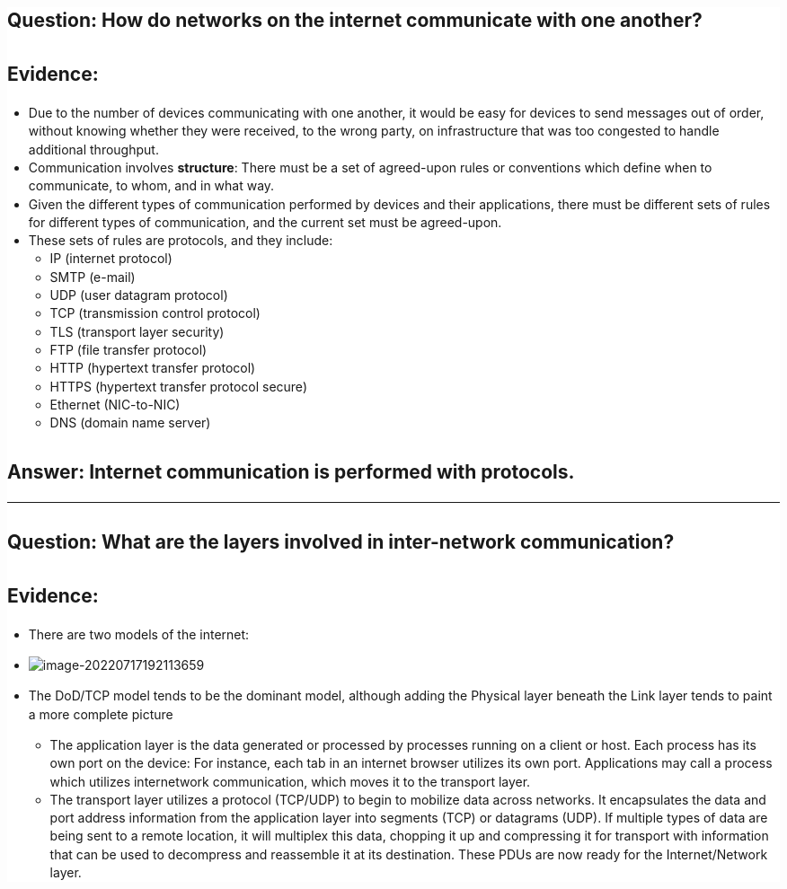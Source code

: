 ## Question: How do networks on the internet communicate with one another?

## Evidence:

- Due to the number of devices communicating with one another, it  would be easy for devices to send messages out of order, without knowing whether they were received, to the wrong party, on infrastructure that  was too congested to handle additional throughput.
- Communication involves **structure**: There must be a set of agreed-upon rules or conventions which define when to communicate, to whom, and in what way.
- Given the different types of communication performed by devices and  their applications, there must be different sets of rules for different  types of communication, and the current set must be agreed-upon.
- These sets of rules are protocols, and they include:
  - IP (internet protocol)
  - SMTP (e-mail)
  - UDP (user datagram protocol)
  - TCP (transmission control protocol)
  - TLS (transport layer security)
  - FTP (file transfer protocol)
  - HTTP (hypertext transfer protocol)
  - HTTPS (hypertext transfer protocol secure)
  - Ethernet (NIC-to-NIC)
  - DNS (domain name server)

## Answer: Internet communication is performed with protocols.

------

## Question: What are the layers involved in inter-network communication?

## Evidence:

* There are two models of the internet: 

* ![image-20220717192113659](C:\Users\cedou\AppData\Roaming\Typora\typora-user-images\image-20220717192113659.png)

* The DoD/TCP model tends to be the dominant model, although adding the Physical layer beneath the Link layer tends to paint a more complete picture

  * The application layer is the data generated or processed by processes running on a client or host. Each process has its own port on the device: For instance, each tab in an internet browser utilizes its own port. Applications may call a process which utilizes internetwork communication, which moves it to the transport layer.
  * The transport layer utilizes a protocol (TCP/UDP) to begin to mobilize data across networks. It encapsulates the data and port address information from the application layer into segments (TCP) or datagrams (UDP). If multiple types of data are being sent to a remote location, it will multiplex this data, chopping it up and compressing it for transport with information that can be used to decompress and reassemble it at its destination. These PDUs are now ready for the Internet/Network layer.